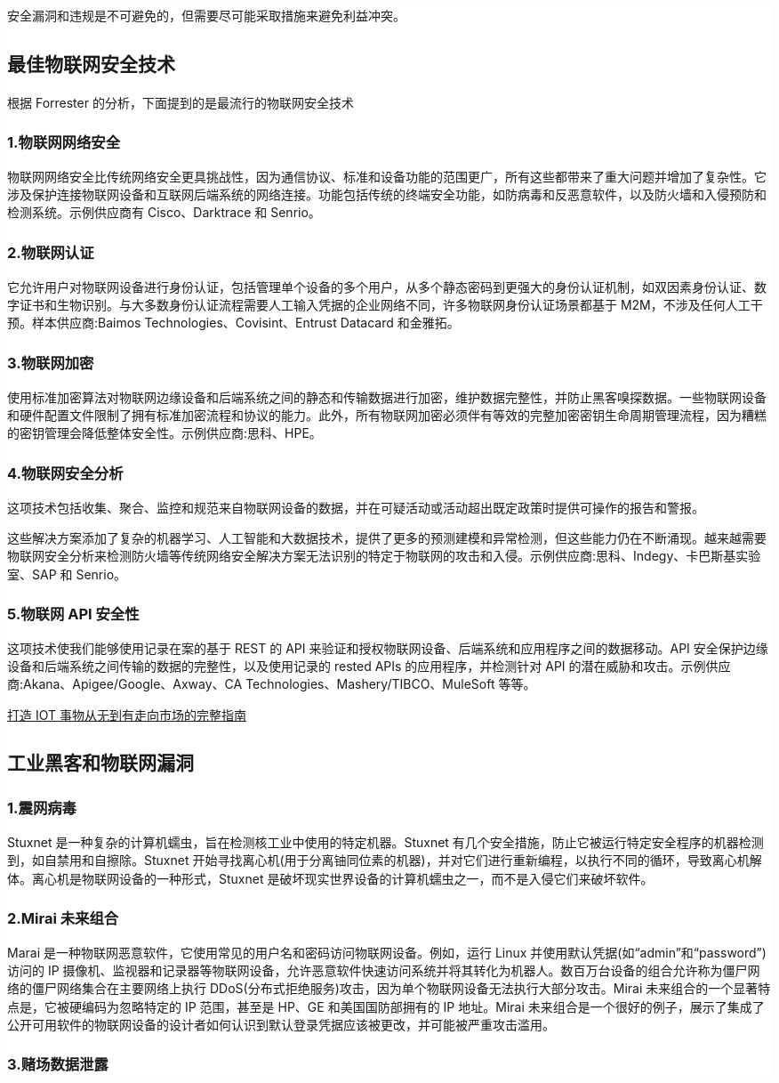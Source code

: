 安全漏洞和违规是不可避免的，但需要尽可能采取措施来避免利益冲突。

## **最佳物联网安全技术**

根据 Forrester 的分析，下面提到的是最流行的物联网安全技术

### 1.物联网网络安全

物联网网络安全比传统网络安全更具挑战性，因为通信协议、标准和设备功能的范围更广，所有这些都带来了重大问题并增加了复杂性。它涉及保护连接物联网设备和互联网后端系统的网络连接。功能包括传统的终端安全功能，如防病毒和反恶意软件，以及防火墙和入侵预防和检测系统。示例供应商有 Cisco、Darktrace 和 Senrio。

### 2.物联网认证

它允许用户对物联网设备进行身份认证，包括管理单个设备的多个用户，从多个静态密码到更强大的身份认证机制，如双因素身份认证、数字证书和生物识别。与大多数身份认证流程需要人工输入凭据的企业网络不同，许多物联网身份认证场景都基于 M2M，不涉及任何人工干预。样本供应商:Baimos Technologies、Covisint、Entrust Datacard 和金雅拓。

### 3.物联网加密

使用标准加密算法对物联网边缘设备和后端系统之间的静态和传输数据进行加密，维护数据完整性，并防止黑客嗅探数据。一些物联网设备和硬件配置文件限制了拥有标准加密流程和协议的能力。此外，所有物联网加密必须伴有等效的完整加密密钥生命周期管理流程，因为糟糕的密钥管理会降低整体安全性。示例供应商:思科、HPE。

### 4.物联网安全分析

这项技术包括收集、聚合、监控和规范来自物联网设备的数据，并在可疑活动或活动超出既定政策时提供可操作的报告和警报。

这些解决方案添加了复杂的机器学习、人工智能和大数据技术，提供了更多的预测建模和异常检测，但这些能力仍在不断涌现。越来越需要物联网安全分析来检测防火墙等传统网络安全解决方案无法识别的特定于物联网的攻击和入侵。示例供应商:思科、Indegy、卡巴斯基实验室、SAP 和 Senrio。

### 5.物联网 API 安全性

这项技术使我们能够使用记录在案的基于 REST 的 API 来验证和授权物联网设备、后端系统和应用程序之间的数据移动。API 安全保护边缘设备和后端系统之间传输的数据的完整性，以及使用记录的 rested APIs 的应用程序，并检测针对 API 的潜在威胁和攻击。示例供应商:Akana、Apigee/Google、Axway、CA Technologies、Mashery/TIBCO、MuleSoft 等等。

[打造 IOT 事物从无到有走向市场的完整指南](https://click.linksynergy.com/deeplink?id=jU79Zysihs4&mid=39197&murl=https%3A%2F%2Fwww.udemy.com%2Fcourse%2Fcomplete-guide-to-build-iot-things-from-scratch-to-market%2F)

## **工业黑客和物联网漏洞**

### 1.震网病毒

Stuxnet 是一种复杂的计算机蠕虫，旨在检测核工业中使用的特定机器。Stuxnet 有几个安全措施，防止它被运行特定安全程序的机器检测到，如自禁用和自擦除。Stuxnet 开始寻找离心机(用于分离铀同位素的机器)，并对它们进行重新编程，以执行不同的循环，导致离心机解体。离心机是物联网设备的一种形式，Stuxnet 是破坏现实世界设备的计算机蠕虫之一，而不是入侵它们来破坏软件。

### 2.Mirai 未来组合

Marai 是一种物联网恶意软件，它使用常见的用户名和密码访问物联网设备。例如，运行 Linux 并使用默认凭据(如“admin”和“password”)访问的 IP 摄像机、监视器和记录器等物联网设备，允许恶意软件快速访问系统并将其转化为机器人。数百万台设备的组合允许称为僵尸网络的僵尸网络集合在主要网络上执行 DDoS(分布式拒绝服务)攻击，因为单个物联网设备无法执行大部分攻击。Mirai 未来组合的一个显著特点是，它被硬编码为忽略特定的 IP 范围，甚至是 HP、GE 和美国国防部拥有的 IP 地址。Mirai 未来组合是一个很好的例子，展示了集成了公开可用软件的物联网设备的设计者如何认识到默认登录凭据应该被更改，并可能被严重攻击滥用。

### 3.赌场数据泄露
